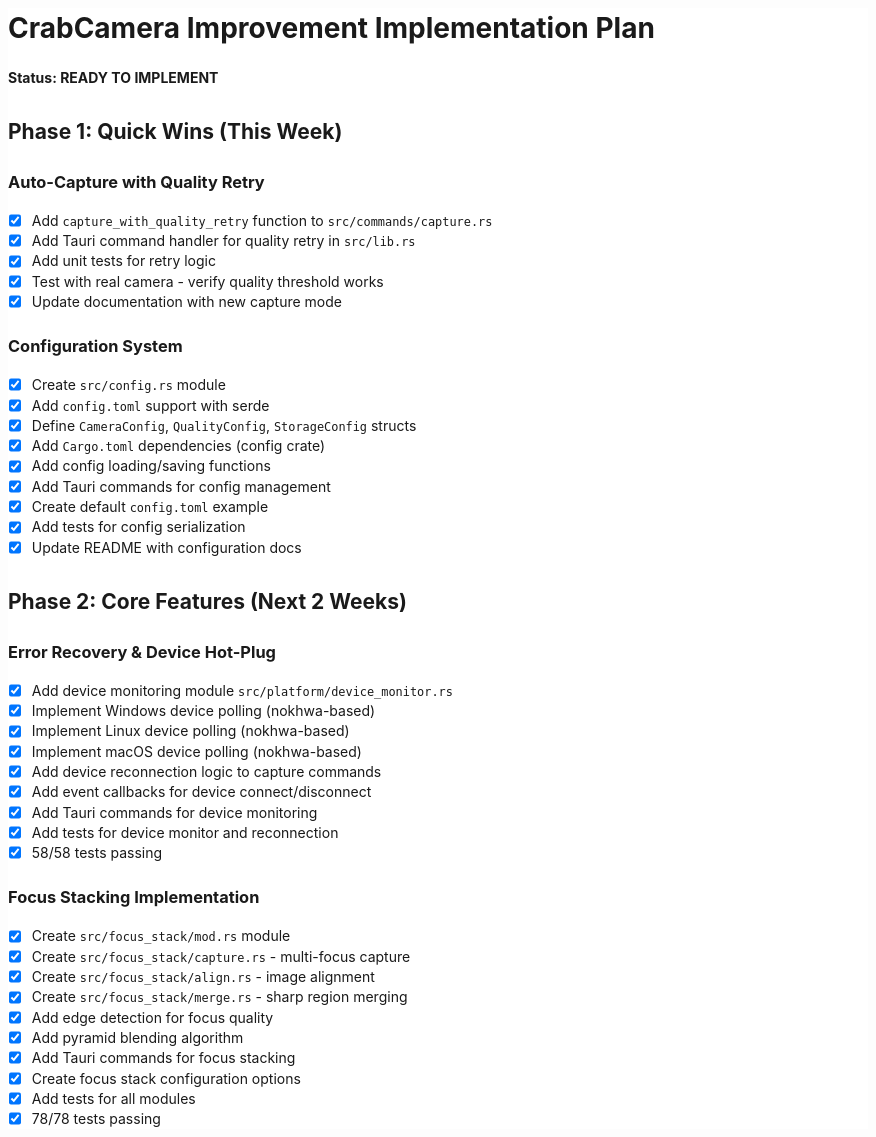 # CrabCamera Improvement Implementation Plan

**Status: READY TO IMPLEMENT**

## Phase 1: Quick Wins (This Week)

### Auto-Capture with Quality Retry
- [x] Add `capture_with_quality_retry` function to `src/commands/capture.rs`
- [x] Add Tauri command handler for quality retry in `src/lib.rs`
- [x] Add unit tests for retry logic
- [x] Test with real camera - verify quality threshold works
- [x] Update documentation with new capture mode

### Configuration System
- [x] Create `src/config.rs` module
- [x] Add `config.toml` support with serde
- [x] Define `CameraConfig`, `QualityConfig`, `StorageConfig` structs
- [x] Add `Cargo.toml` dependencies (config crate)
- [x] Add config loading/saving functions
- [x] Add Tauri commands for config management
- [x] Create default `config.toml` example
- [x] Add tests for config serialization
- [x] Update README with configuration docs

## Phase 2: Core Features (Next 2 Weeks)

### Error Recovery & Device Hot-Plug
- [x] Add device monitoring module `src/platform/device_monitor.rs`
- [x] Implement Windows device polling (nokhwa-based)
- [x] Implement Linux device polling (nokhwa-based)
- [x] Implement macOS device polling (nokhwa-based)
- [x] Add device reconnection logic to capture commands
- [x] Add event callbacks for device connect/disconnect
- [x] Add Tauri commands for device monitoring
- [x] Add tests for device monitor and reconnection
- [x] 58/58 tests passing

### Focus Stacking Implementation
- [x] Create `src/focus_stack/mod.rs` module
- [x] Create `src/focus_stack/capture.rs` - multi-focus capture
- [x] Create `src/focus_stack/align.rs` - image alignment
- [x] Create `src/focus_stack/merge.rs` - sharp region merging
- [x] Add edge detection for focus quality
- [x] Add pyramid blending algorithm
- [x] Add Tauri commands for focus stacking
- [x] Create focus stack configuration options
- [x] Add tests for all modules
- [x] 78/78 tests passing

